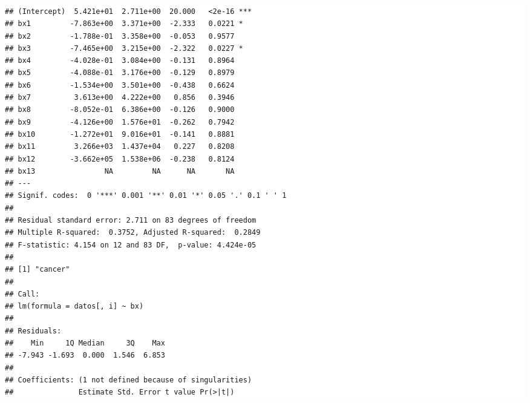     ## (Intercept)  5.421e+01  2.711e+00  20.000   <2e-16 ***
    ## bx1         -7.863e+00  3.371e+00  -2.333   0.0221 *  
    ## bx2         -1.788e-01  3.358e+00  -0.053   0.9577    
    ## bx3         -7.465e+00  3.215e+00  -2.322   0.0227 *  
    ## bx4         -4.028e-01  3.084e+00  -0.131   0.8964    
    ## bx5         -4.088e-01  3.176e+00  -0.129   0.8979    
    ## bx6         -1.534e+00  3.501e+00  -0.438   0.6624    
    ## bx7          3.613e+00  4.222e+00   0.856   0.3946    
    ## bx8         -8.052e-01  6.386e+00  -0.126   0.9000    
    ## bx9         -4.126e+00  1.576e+01  -0.262   0.7942    
    ## bx10        -1.272e+01  9.016e+01  -0.141   0.8881    
    ## bx11         3.266e+03  1.437e+04   0.227   0.8208    
    ## bx12        -3.662e+05  1.538e+06  -0.238   0.8124    
    ## bx13                NA         NA      NA       NA    
    ## ---
    ## Signif. codes:  0 '***' 0.001 '**' 0.01 '*' 0.05 '.' 0.1 ' ' 1
    ## 
    ## Residual standard error: 2.711 on 83 degrees of freedom
    ## Multiple R-squared:  0.3752, Adjusted R-squared:  0.2849 
    ## F-statistic: 4.154 on 12 and 83 DF,  p-value: 4.424e-05
    ## 
    ## [1] "cancer"
    ## 
    ## Call:
    ## lm(formula = datos[, i] ~ bx)
    ## 
    ## Residuals:
    ##    Min     1Q Median     3Q    Max 
    ## -7.943 -1.693  0.000  1.546  6.853 
    ## 
    ## Coefficients: (1 not defined because of singularities)
    ##               Estimate Std. Error t value Pr(>|t|)    